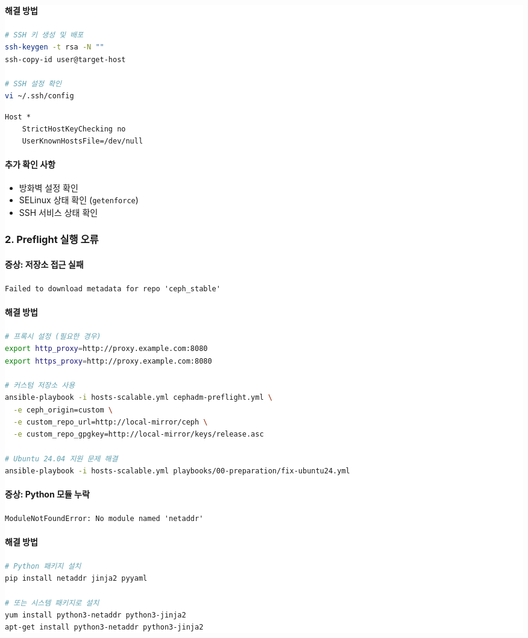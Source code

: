 #### 해결 방법

```bash
# SSH 키 생성 및 배포
ssh-keygen -t rsa -N ""
ssh-copy-id user@target-host

# SSH 설정 확인
vi ~/.ssh/config
```

```
Host *
    StrictHostKeyChecking no
    UserKnownHostsFile=/dev/null
```

#### 추가 확인 사항

- 방화벽 설정 확인
- SELinux 상태 확인 (`getenforce`)
- SSH 서비스 상태 확인

### 2. Preflight 실행 오류

#### 증상: 저장소 접근 실패
```
Failed to download metadata for repo 'ceph_stable'
```

#### 해결 방법

```bash
# 프록시 설정 (필요한 경우)
export http_proxy=http://proxy.example.com:8080
export https_proxy=http://proxy.example.com:8080

# 커스텀 저장소 사용
ansible-playbook -i hosts-scalable.yml cephadm-preflight.yml \
  -e ceph_origin=custom \
  -e custom_repo_url=http://local-mirror/ceph \
  -e custom_repo_gpgkey=http://local-mirror/keys/release.asc

# Ubuntu 24.04 지원 문제 해결
ansible-playbook -i hosts-scalable.yml playbooks/00-preparation/fix-ubuntu24.yml
```

#### 증상: Python 모듈 누락
```
ModuleNotFoundError: No module named 'netaddr'
```

#### 해결 방법

```bash
# Python 패키지 설치
pip install netaddr jinja2 pyyaml

# 또는 시스템 패키지로 설치
yum install python3-netaddr python3-jinja2
apt-get install python3-netaddr python3-jinja2
```
